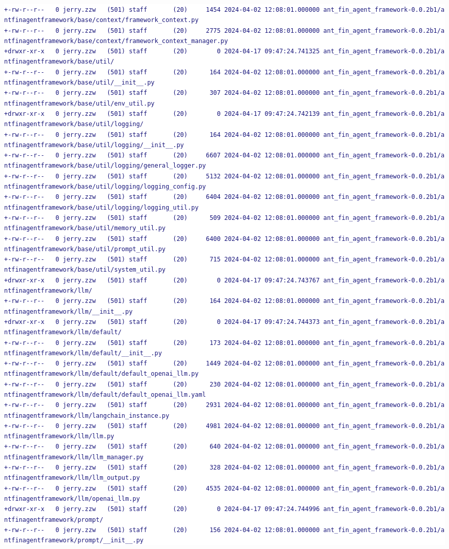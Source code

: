 ```diff
+-rw-r--r--   0 jerry.zzw   (501) staff       (20)     1454 2024-04-02 12:08:01.000000 ant_fin_agent_framework-0.0.2b1/antfinagentframework/base/context/framework_context.py
+-rw-r--r--   0 jerry.zzw   (501) staff       (20)     2775 2024-04-02 12:08:01.000000 ant_fin_agent_framework-0.0.2b1/antfinagentframework/base/context/framework_context_manager.py
+drwxr-xr-x   0 jerry.zzw   (501) staff       (20)        0 2024-04-17 09:47:24.741325 ant_fin_agent_framework-0.0.2b1/antfinagentframework/base/util/
+-rw-r--r--   0 jerry.zzw   (501) staff       (20)      164 2024-04-02 12:08:01.000000 ant_fin_agent_framework-0.0.2b1/antfinagentframework/base/util/__init__.py
+-rw-r--r--   0 jerry.zzw   (501) staff       (20)      307 2024-04-02 12:08:01.000000 ant_fin_agent_framework-0.0.2b1/antfinagentframework/base/util/env_util.py
+drwxr-xr-x   0 jerry.zzw   (501) staff       (20)        0 2024-04-17 09:47:24.742139 ant_fin_agent_framework-0.0.2b1/antfinagentframework/base/util/logging/
+-rw-r--r--   0 jerry.zzw   (501) staff       (20)      164 2024-04-02 12:08:01.000000 ant_fin_agent_framework-0.0.2b1/antfinagentframework/base/util/logging/__init__.py
+-rw-r--r--   0 jerry.zzw   (501) staff       (20)     6607 2024-04-02 12:08:01.000000 ant_fin_agent_framework-0.0.2b1/antfinagentframework/base/util/logging/general_logger.py
+-rw-r--r--   0 jerry.zzw   (501) staff       (20)     5132 2024-04-02 12:08:01.000000 ant_fin_agent_framework-0.0.2b1/antfinagentframework/base/util/logging/logging_config.py
+-rw-r--r--   0 jerry.zzw   (501) staff       (20)     6404 2024-04-02 12:08:01.000000 ant_fin_agent_framework-0.0.2b1/antfinagentframework/base/util/logging/logging_util.py
+-rw-r--r--   0 jerry.zzw   (501) staff       (20)      509 2024-04-02 12:08:01.000000 ant_fin_agent_framework-0.0.2b1/antfinagentframework/base/util/memory_util.py
+-rw-r--r--   0 jerry.zzw   (501) staff       (20)     6400 2024-04-02 12:08:01.000000 ant_fin_agent_framework-0.0.2b1/antfinagentframework/base/util/prompt_util.py
+-rw-r--r--   0 jerry.zzw   (501) staff       (20)      715 2024-04-02 12:08:01.000000 ant_fin_agent_framework-0.0.2b1/antfinagentframework/base/util/system_util.py
+drwxr-xr-x   0 jerry.zzw   (501) staff       (20)        0 2024-04-17 09:47:24.743767 ant_fin_agent_framework-0.0.2b1/antfinagentframework/llm/
+-rw-r--r--   0 jerry.zzw   (501) staff       (20)      164 2024-04-02 12:08:01.000000 ant_fin_agent_framework-0.0.2b1/antfinagentframework/llm/__init__.py
+drwxr-xr-x   0 jerry.zzw   (501) staff       (20)        0 2024-04-17 09:47:24.744373 ant_fin_agent_framework-0.0.2b1/antfinagentframework/llm/default/
+-rw-r--r--   0 jerry.zzw   (501) staff       (20)      173 2024-04-02 12:08:01.000000 ant_fin_agent_framework-0.0.2b1/antfinagentframework/llm/default/__init__.py
+-rw-r--r--   0 jerry.zzw   (501) staff       (20)     1449 2024-04-02 12:08:01.000000 ant_fin_agent_framework-0.0.2b1/antfinagentframework/llm/default/default_openai_llm.py
+-rw-r--r--   0 jerry.zzw   (501) staff       (20)      230 2024-04-02 12:08:01.000000 ant_fin_agent_framework-0.0.2b1/antfinagentframework/llm/default/default_openai_llm.yaml
+-rw-r--r--   0 jerry.zzw   (501) staff       (20)     2931 2024-04-02 12:08:01.000000 ant_fin_agent_framework-0.0.2b1/antfinagentframework/llm/langchain_instance.py
+-rw-r--r--   0 jerry.zzw   (501) staff       (20)     4981 2024-04-02 12:08:01.000000 ant_fin_agent_framework-0.0.2b1/antfinagentframework/llm/llm.py
+-rw-r--r--   0 jerry.zzw   (501) staff       (20)      640 2024-04-02 12:08:01.000000 ant_fin_agent_framework-0.0.2b1/antfinagentframework/llm/llm_manager.py
+-rw-r--r--   0 jerry.zzw   (501) staff       (20)      328 2024-04-02 12:08:01.000000 ant_fin_agent_framework-0.0.2b1/antfinagentframework/llm/llm_output.py
+-rw-r--r--   0 jerry.zzw   (501) staff       (20)     4535 2024-04-02 12:08:01.000000 ant_fin_agent_framework-0.0.2b1/antfinagentframework/llm/openai_llm.py
+drwxr-xr-x   0 jerry.zzw   (501) staff       (20)        0 2024-04-17 09:47:24.744996 ant_fin_agent_framework-0.0.2b1/antfinagentframework/prompt/
+-rw-r--r--   0 jerry.zzw   (501) staff       (20)      156 2024-04-02 12:08:01.000000 ant_fin_agent_framework-0.0.2b1/antfinagentframework/prompt/__init__.py
